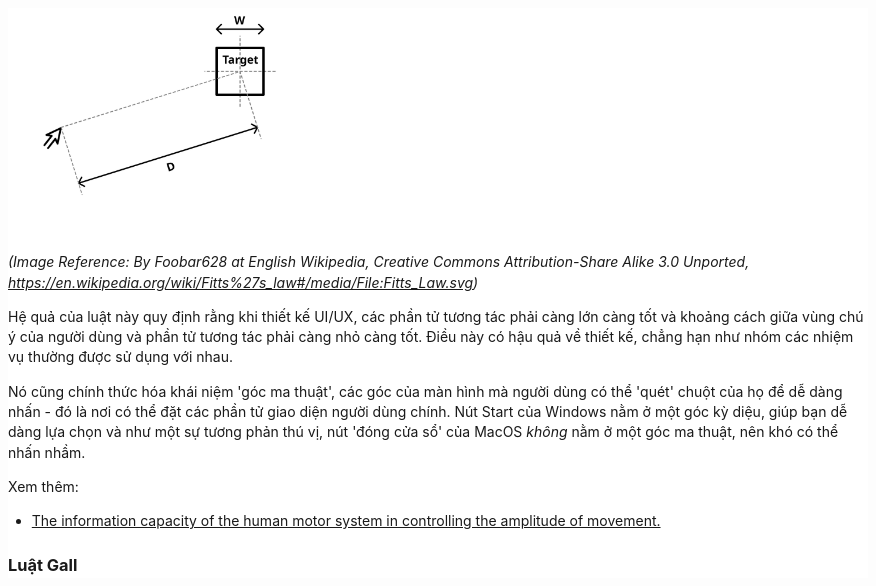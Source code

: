 <img width="300px" src="./images/Fitts_Law.svg" alt="Diagram: Fitts Law">

*(Image Reference: By Foobar628 at English Wikipedia, Creative Commons Attribution-Share Alike 3.0 Unported, https://en.wikipedia.org/wiki/Fitts%27s_law#/media/File:Fitts_Law.svg)*

Hệ quả của luật này quy định rằng khi thiết kế UI/UX, các phần tử tương tác phải càng lớn càng tốt và khoảng cách giữa vùng chú ý của người dùng và phần tử tương tác phải càng nhỏ càng tốt. Điều này có hậu quả về thiết kế, chẳng hạn như nhóm các nhiệm vụ thường được sử dụng với nhau.

Nó cũng chính thức hóa khái niệm 'góc ma thuật', các góc của màn hình mà người dùng có thể 'quét' chuột của họ để dễ dàng nhấn - đó là nơi có thể đặt các phần tử giao diện người dùng chính. Nút Start của Windows nằm ở một góc kỳ diệu, giúp bạn dễ dàng lựa chọn và như một sự tương phản thú vị, nút 'đóng cửa sổ' của MacOS *không* nằm ở một góc ma thuật, nên khó có thể nhấn nhầm.

Xem thêm:

- [The information capacity of the human motor system in controlling the amplitude of movement.](https://www.semanticscholar.org/paper/The-information-capacity-of-the-human-motor-system-Fitts/634c9fde5f1c411e4487658ac738dcf18d98ea8d)

### Luật Gall
